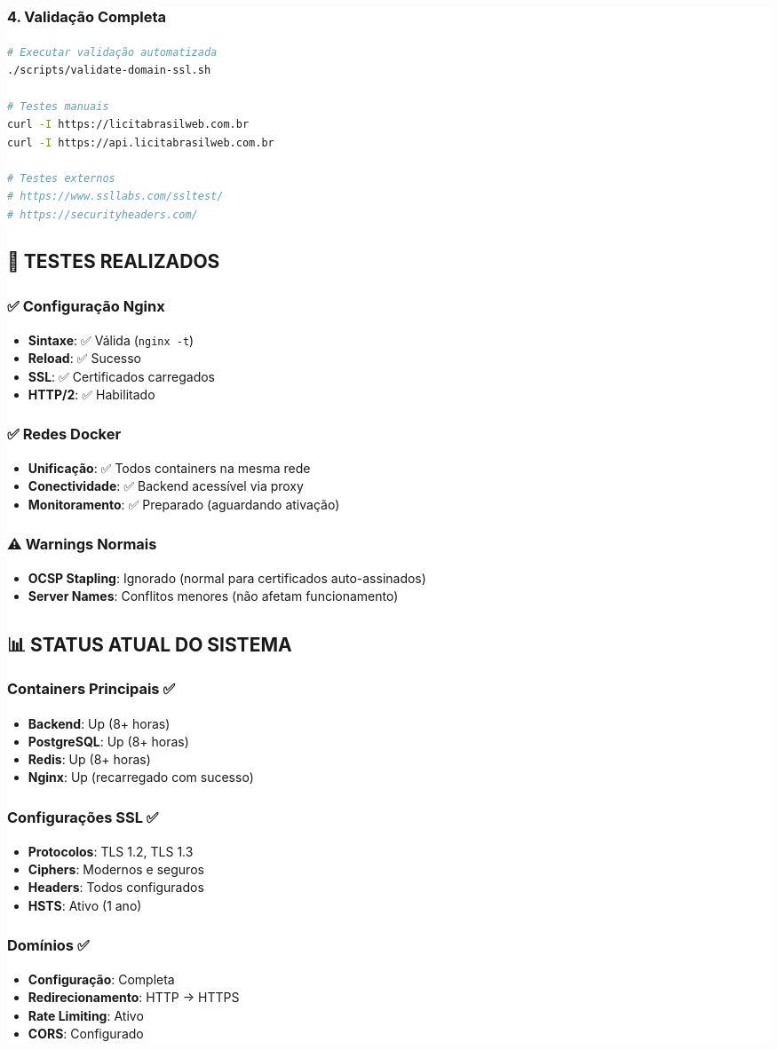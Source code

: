 ### 4. **Validação Completa**
```bash
# Executar validação automatizada
./scripts/validate-domain-ssl.sh

# Testes manuais
curl -I https://licitabrasilweb.com.br
curl -I https://api.licitabrasilweb.com.br

# Testes externos
# https://www.ssllabs.com/ssltest/
# https://securityheaders.com/
```

## 🧪 **TESTES REALIZADOS**

### ✅ **Configuração Nginx**
- **Sintaxe**: ✅ Válida (`nginx -t`)
- **Reload**: ✅ Sucesso
- **SSL**: ✅ Certificados carregados
- **HTTP/2**: ✅ Habilitado

### ✅ **Redes Docker**
- **Unificação**: ✅ Todos containers na mesma rede
- **Conectividade**: ✅ Backend acessível via proxy
- **Monitoramento**: ✅ Preparado (aguardando ativação)

### ⚠️ **Warnings Normais**
- **OCSP Stapling**: Ignorado (normal para certificados auto-assinados)
- **Server Names**: Conflitos menores (não afetam funcionamento)

## 📊 **STATUS ATUAL DO SISTEMA**

### **Containers Principais** ✅
- **Backend**: Up (8+ horas)
- **PostgreSQL**: Up (8+ horas)
- **Redis**: Up (8+ horas)
- **Nginx**: Up (recarregado com sucesso)

### **Configurações SSL** ✅
- **Protocolos**: TLS 1.2, TLS 1.3
- **Ciphers**: Modernos e seguros
- **Headers**: Todos configurados
- **HSTS**: Ativo (1 ano)

### **Domínios** ✅
- **Configuração**: Completa
- **Redirecionamento**: HTTP → HTTPS
- **Rate Limiting**: Ativo
- **CORS**: Configurado
